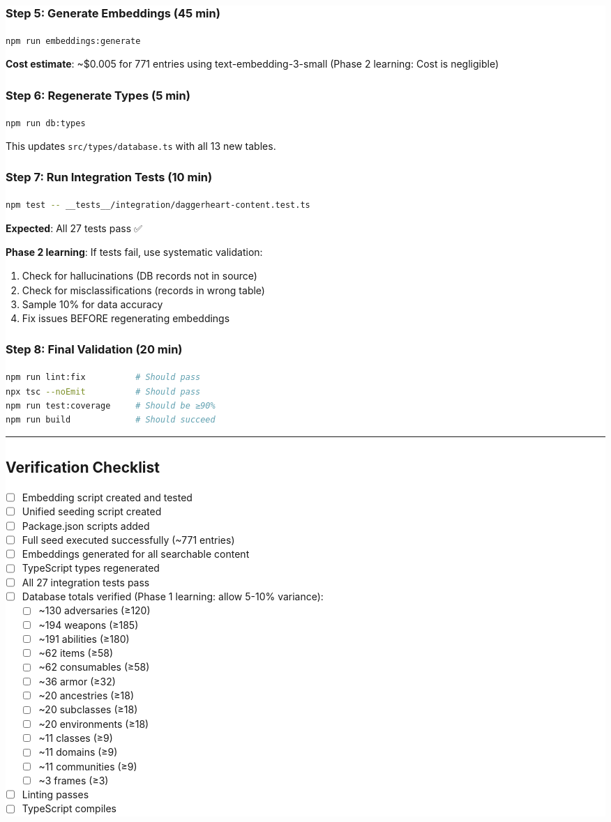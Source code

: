 ### Step 5: Generate Embeddings (45 min)

```bash
npm run embeddings:generate
```

**Cost estimate**: ~$0.005 for 771 entries using text-embedding-3-small (Phase 2 learning: Cost is negligible)

### Step 6: Regenerate Types (5 min)

```bash
npm run db:types
```

This updates `src/types/database.ts` with all 13 new tables.

### Step 7: Run Integration Tests (10 min)

```bash
npm test -- __tests__/integration/daggerheart-content.test.ts
```

**Expected**: All 27 tests pass ✅

**Phase 2 learning**: If tests fail, use systematic validation:

1. Check for hallucinations (DB records not in source)
2. Check for misclassifications (records in wrong table)
3. Sample 10% for data accuracy
4. Fix issues BEFORE regenerating embeddings

### Step 8: Final Validation (20 min)

```bash
npm run lint:fix          # Should pass
npx tsc --noEmit          # Should pass
npm run test:coverage     # Should be ≥90%
npm run build             # Should succeed
```

---

## Verification Checklist

- [ ] Embedding script created and tested
- [ ] Unified seeding script created
- [ ] Package.json scripts added
- [ ] Full seed executed successfully (~771 entries)
- [ ] Embeddings generated for all searchable content
- [ ] TypeScript types regenerated
- [ ] All 27 integration tests pass
- [ ] Database totals verified (Phase 1 learning: allow 5-10% variance):
  - [ ] ~130 adversaries (≥120)
  - [ ] ~194 weapons (≥185)
  - [ ] ~191 abilities (≥180)
  - [ ] ~62 items (≥58)
  - [ ] ~62 consumables (≥58)
  - [ ] ~36 armor (≥32)
  - [ ] ~20 ancestries (≥18)
  - [ ] ~20 subclasses (≥18)
  - [ ] ~20 environments (≥18)
  - [ ] ~11 classes (≥9)
  - [ ] ~11 domains (≥9)
  - [ ] ~11 communities (≥9)
  - [ ] ~3 frames (≥3)
- [ ] Linting passes
- [ ] TypeScript compiles